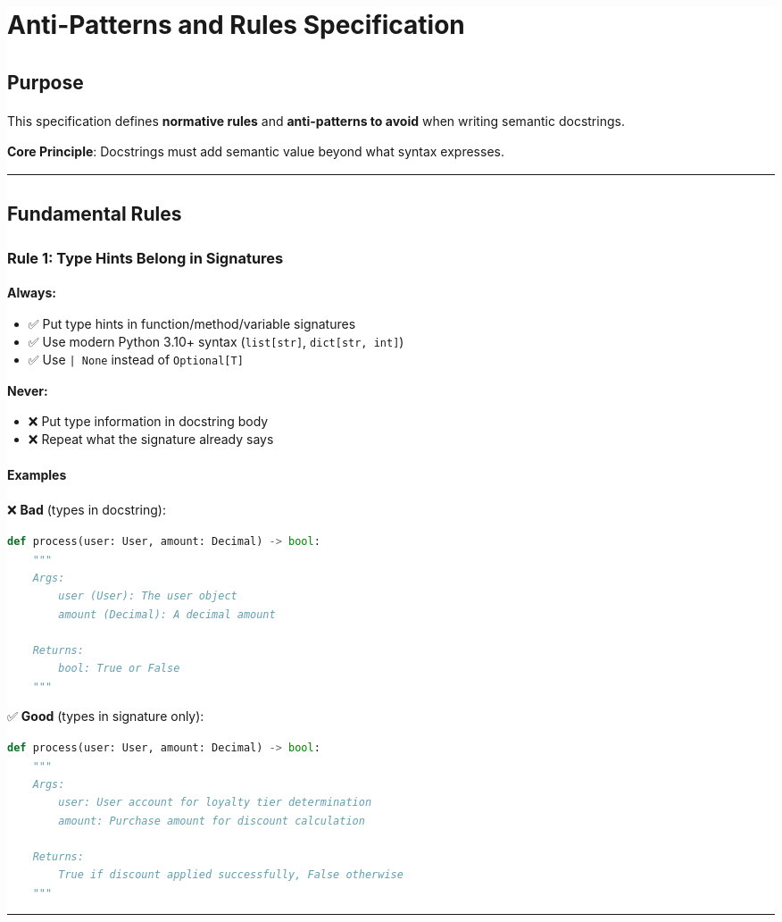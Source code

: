 # Anti-Patterns and Rules Specification

## Purpose

This specification defines **normative rules** and **anti-patterns to avoid**
when writing semantic docstrings.

**Core Principle**: Docstrings must add semantic value beyond what syntax expresses.

---

## Fundamental Rules

### Rule 1: Type Hints Belong in Signatures

**Always:**
- ✅ Put type hints in function/method/variable signatures
- ✅ Use modern Python 3.10+ syntax (`list[str]`, `dict[str, int]`)
- ✅ Use `| None` instead of `Optional[T]`

**Never:**
- ❌ Put type information in docstring body
- ❌ Repeat what the signature already says

#### Examples

❌ **Bad** (types in docstring):
```python
def process(user: User, amount: Decimal) -> bool:
    """
    Args:
        user (User): The user object
        amount (Decimal): A decimal amount

    Returns:
        bool: True or False
    """
```

✅ **Good** (types in signature only):
```python
def process(user: User, amount: Decimal) -> bool:
    """
    Args:
        user: User account for loyalty tier determination
        amount: Purchase amount for discount calculation

    Returns:
        True if discount applied successfully, False otherwise
    """
```

---